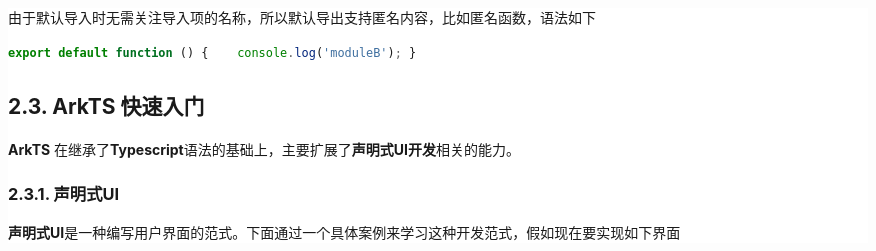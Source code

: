 由于默认导入时无需关注导入项的名称，所以默认导出支持匿名内容，比如匿名函数，语法如下

```ts
export default function () {    console.log('moduleB'); }
```

## 2.3. ArkTS 快速入门

**ArkTS** 在继承了**Typescript**语法的基础上，主要扩展了**声明式UI开发**相关的能力。

### 2.3.1. 声明式UI

**声明式UI**是一种编写用户界面的范式。下面通过一个具体案例来学习这种开发范式，假如现在要实现如下界面
